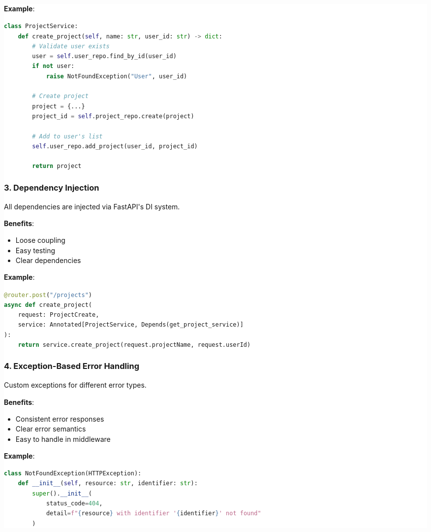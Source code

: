 **Example**:
```python
class ProjectService:
    def create_project(self, name: str, user_id: str) -> dict:
        # Validate user exists
        user = self.user_repo.find_by_id(user_id)
        if not user:
            raise NotFoundException("User", user_id)
        
        # Create project
        project = {...}
        project_id = self.project_repo.create(project)
        
        # Add to user's list
        self.user_repo.add_project(user_id, project_id)
        
        return project
```

### 3. Dependency Injection

All dependencies are injected via FastAPI's DI system.

**Benefits**:
- Loose coupling
- Easy testing
- Clear dependencies

**Example**:
```python
@router.post("/projects")
async def create_project(
    request: ProjectCreate,
    service: Annotated[ProjectService, Depends(get_project_service)]
):
    return service.create_project(request.projectName, request.userId)
```

### 4. Exception-Based Error Handling

Custom exceptions for different error types.

**Benefits**:
- Consistent error responses
- Clear error semantics
- Easy to handle in middleware

**Example**:
```python
class NotFoundException(HTTPException):
    def __init__(self, resource: str, identifier: str):
        super().__init__(
            status_code=404,
            detail=f"{resource} with identifier '{identifier}' not found"
        )
```
